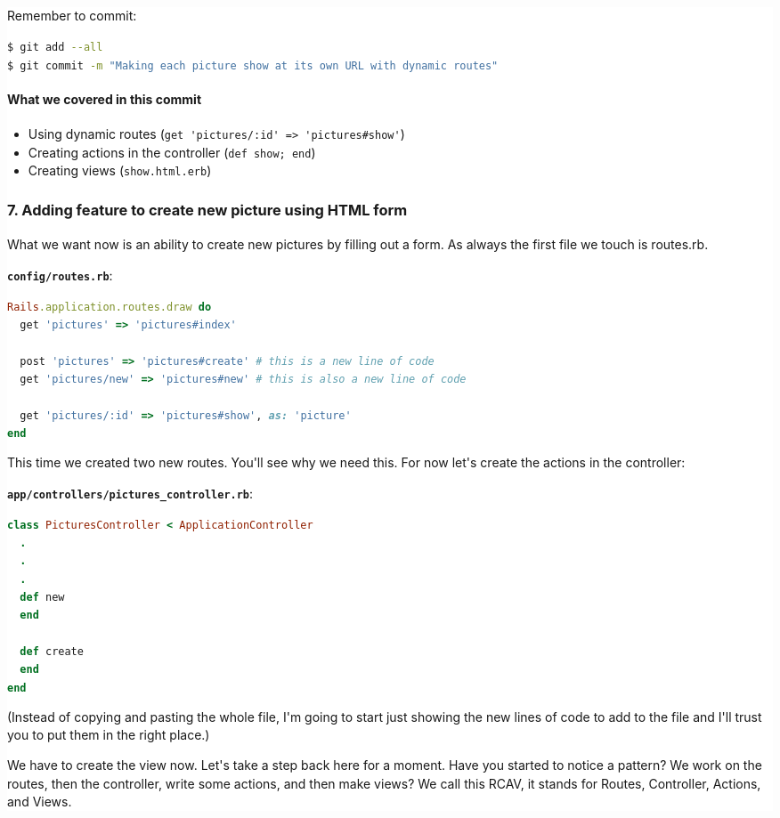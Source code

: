 Remember to commit:

```bash
$ git add --all
$ git commit -m "Making each picture show at its own URL with dynamic routes"
```

#### What we covered in this commit
* Using dynamic routes (`get 'pictures/:id' => 'pictures#show'`)
* Creating actions in the controller (`def show; end`)
* Creating views (`show.html.erb`)


### 7. Adding feature to create new picture using HTML form


What we want now is an ability to create new pictures by filling out a form. As always the first file we touch is routes.rb.

**`config/routes.rb`**:

```ruby
Rails.application.routes.draw do
  get 'pictures' => 'pictures#index'

  post 'pictures' => 'pictures#create' # this is a new line of code
  get 'pictures/new' => 'pictures#new' # this is also a new line of code

  get 'pictures/:id' => 'pictures#show', as: 'picture'
end
```

This time we created two new routes. You'll see why we need this. For now let's create the actions in the controller:

**`app/controllers/pictures_controller.rb`**:

```ruby
class PicturesController < ApplicationController
  .
  .
  .
  def new
  end

  def create
  end
end
```

(Instead of copying and pasting the whole file, I'm going to start just showing the new lines of code to add to the file and I'll trust you to put them in the right place.)

We have to create the view now. Let's take a step back here for a moment. Have you started to notice a pattern? We work on the routes, then the controller, write some actions, and then make views? We call this RCAV, it stands for Routes, Controller, Actions, and Views.
